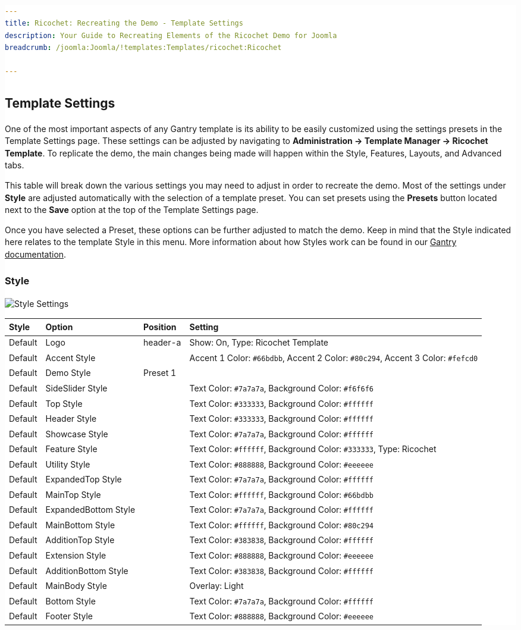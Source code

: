 ```yaml
---
title: Ricochet: Recreating the Demo - Template Settings
description: Your Guide to Recreating Elements of the Ricochet Demo for Joomla
breadcrumb: /joomla:Joomla/!templates:Templates/ricochet:Ricochet

---
```


Template Settings
-----
One of the most important aspects of any Gantry template is its ability to be easily customized using the settings presets in the Template Settings page. These settings can be adjusted by navigating to **Administration -> Template Manager -> Ricochet Template**. To replicate the demo, the main changes being made will happen within the Style, Features, Layouts, and Advanced tabs.

This table will break down the various settings you may need to adjust in order to recreate the demo. Most of the settings under **Style** are adjusted automatically with the selection of a template preset. You can set presets using the **Presets** button located next to the **Save** option at the top of the Template Settings page.

Once you have selected a Preset, these options can be further adjusted to match the demo. Keep in mind that the Style indicated here relates to the template Style in this menu. More information about how Styles work can be found in our [Gantry documentation](http://docs.gantry.org/gantry4/configure).

### Style

![Style Settings](assets/setstyle.jpeg)

|  Style  |        Option        | Position |                                     Setting                                     |
| :------ | :------------------- | :------- | :------------------------------------------------------------------------------ |
| Default | Logo                 | header-a | Show: On, Type: Ricochet Template                                               |
| Default | Accent Style         |          | Accent 1 Color: `#66bdbb`, Accent 2 Color: `#80c294`, Accent 3 Color: `#fefcd0` |
| Default | Demo Style           | Preset 1 |                                                                                 |
| Default | SideSlider Style     |          | Text Color: `#7a7a7a`, Background Color: `#f6f6f6`                              |
| Default | Top Style            |          | Text Color: `#333333`, Background Color: `#ffffff`                              |
| Default | Header Style         |          | Text Color: `#333333`, Background Color: `#ffffff`                              |
| Default | Showcase Style       |          | Text Color: `#7a7a7a`, Background Color: `#ffffff`                              |
| Default | Feature Style        |          | Text Color: `#ffffff`, Background Color: `#333333`, Type: Ricochet              |
| Default | Utility Style        |          | Text Color: `#888888`, Background Color: `#eeeeee`                              |
| Default | ExpandedTop Style    |          | Text Color: `#7a7a7a`, Background Color: `#ffffff`                              |
| Default | MainTop Style        |          | Text Color: `#ffffff`, Background Color: `#66bdbb`                              |
| Default | ExpandedBottom Style |          | Text Color: `#7a7a7a`, Background Color: `#ffffff`                              |
| Default | MainBottom Style     |          | Text Color: `#ffffff`, Background Color: `#80c294`                              |
| Default | AdditionTop Style    |          | Text Color: `#383838`, Background Color: `#ffffff`                              |
| Default | Extension Style      |          | Text Color: `#888888`, Background Color: `#eeeeee`                              |
| Default | AdditionBottom Style |          | Text Color: `#383838`, Background Color: `#ffffff`                              |
| Default | MainBody Style       |          | Overlay: Light                                                                  |
| Default | Bottom Style         |          | Text Color: `#7a7a7a`, Background Color: `#ffffff`                              |
| Default | Footer Style         |          | Text Color: `#888888`, Background Color: `#eeeeee`                              |